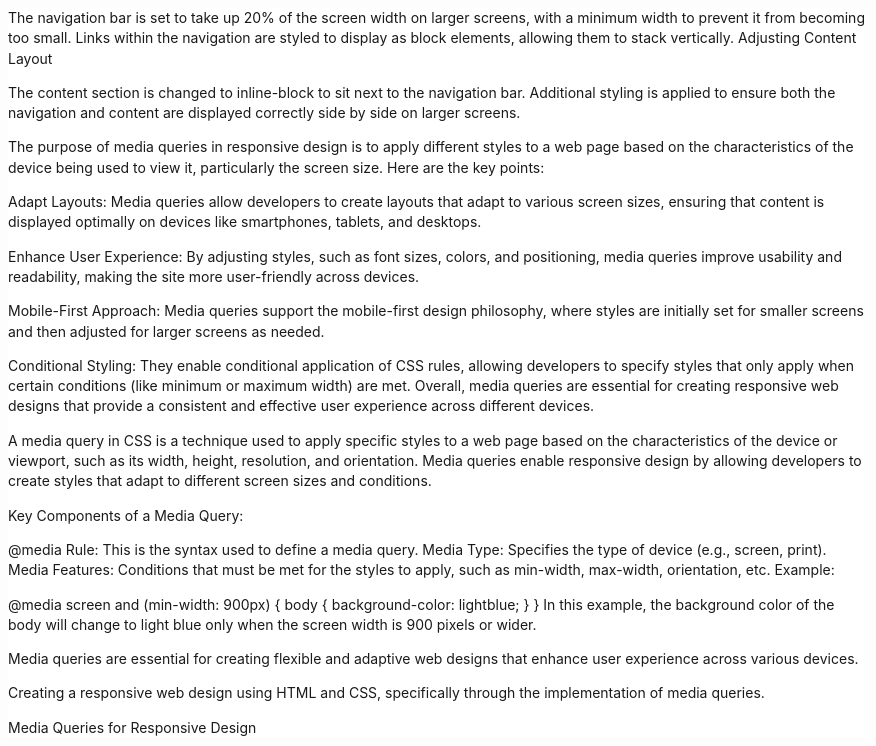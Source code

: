 The navigation bar is set to take up 20% of the screen width on larger screens, with a minimum width to prevent it from becoming too small.
Links within the navigation are styled to display as block elements, allowing them to stack vertically.
Adjusting Content Layout

The content section is changed to inline-block to sit next to the navigation bar.
Additional styling is applied to ensure both the navigation and content are displayed correctly side by side on larger screens.

The purpose of media queries in responsive design is to apply different styles to a web page based on the characteristics of the device being used to view it, particularly the screen size. Here are the key points:

Adapt Layouts: Media queries allow developers to create layouts that adapt to various screen sizes, ensuring that content is displayed optimally on devices like smartphones, tablets, and desktops.

Enhance User Experience: By adjusting styles, such as font sizes, colors, and positioning, media queries improve usability and readability, making the site more user-friendly across devices.

Mobile-First Approach: Media queries support the mobile-first design philosophy, where styles are initially set for smaller screens and then adjusted for larger screens as needed.

Conditional Styling: They enable conditional application of CSS rules, allowing developers to specify styles that only apply when certain conditions (like minimum or maximum width) are met.
Overall, media queries are essential for creating responsive web designs that provide a consistent and effective user experience across different devices.

A media query in CSS is a technique used to apply specific styles to a web page based on the characteristics of the device or viewport, such as its width, height, resolution, and orientation. Media queries enable responsive design by allowing developers to create styles that adapt to different screen sizes and conditions.

Key Components of a Media Query:

@media Rule: This is the syntax used to define a media query.
Media Type: Specifies the type of device (e.g., screen, print).
Media Features: Conditions that must be met for the styles to apply, such as min-width, max-width, orientation, etc.
Example:

@media screen and (min-width: 900px) {
    body {
        background-color: lightblue;
    }
}
In this example, the background color of the body will change to light blue only when the screen width is 900 pixels or wider.

Media queries are essential for creating flexible and adaptive web designs that enhance user experience across various devices.

Creating a responsive web design using HTML and CSS, specifically through the implementation of media queries.

Media Queries for Responsive Design
